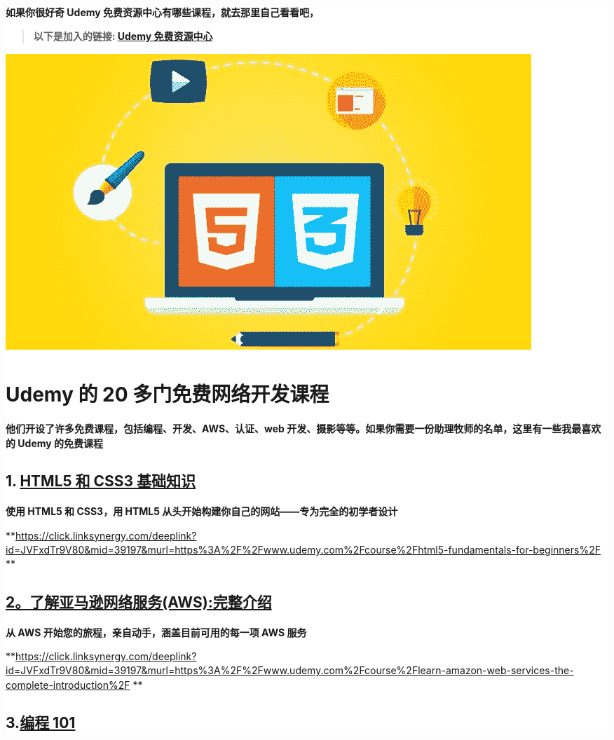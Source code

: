 **如果你很好奇 Udemy 免费资源中心有哪些课程，就去那里自己看看吧，**

> **以下是加入的链接: [**Udemy 免费资源中心**](https://click.linksynergy.com/deeplink?id=JVFxdTr9V80&mid=39197&murl=https%3A%2F%2Fwww.udemy.com%2Fcourses%2Ffree%2F)**

**[![](img/5398b5bb4eaa05e2051fc2040e1852c4.png)](https://click.linksynergy.com/deeplink?id=JVFxdTr9V80&mid=39197&murl=https%3A%2F%2Fwww.udemy.com%2Fcourses%2Ffree%2F)**

# **Udemy 的 20 多门免费网络开发课程**

**他们开设了许多免费课程，包括编程、开发、AWS、认证、web 开发、摄影等等。如果你需要一份助理牧师的名单，这里有一些我最喜欢的 Udemy 的免费课程**

## **1. [HTML5 和 CSS3 基础知识](https://click.linksynergy.com/deeplink?id=JVFxdTr9V80&mid=39197&murl=https%3A%2F%2Fwww.udemy.com%2Fcourse%2Fhtml5-fundamentals-for-beginners%2F)**

**使用 HTML5 和 CSS3，用 HTML5 从头开始构建你自己的网站——专为完全的初学者设计**

**<https://click.linksynergy.com/deeplink?id=JVFxdTr9V80&mid=39197&murl=https%3A%2F%2Fwww.udemy.com%2Fcourse%2Fhtml5-fundamentals-for-beginners%2F> ** 

## **[2。了解亚马逊网络服务(AWS):完整介绍](https://click.linksynergy.com/deeplink?id=JVFxdTr9V80&mid=39197&murl=https%3A%2F%2Fwww.udemy.com%2Fcourse%2Flearn-amazon-web-services-the-complete-introduction%2F)**

**从 AWS 开始您的旅程，亲自动手，涵盖目前可用的每一项 AWS 服务**

**<https://click.linksynergy.com/deeplink?id=JVFxdTr9V80&mid=39197&murl=https%3A%2F%2Fwww.udemy.com%2Fcourse%2Flearn-amazon-web-services-the-complete-introduction%2F> ** 

## **3.[编程 101](https://click.linksynergy.com/deeplink?id=JVFxdTr9V80&mid=39197&murl=https%3A%2F%2Fwww.udemy.com%2Fcourse%2Fprogramming-101%2F)**
